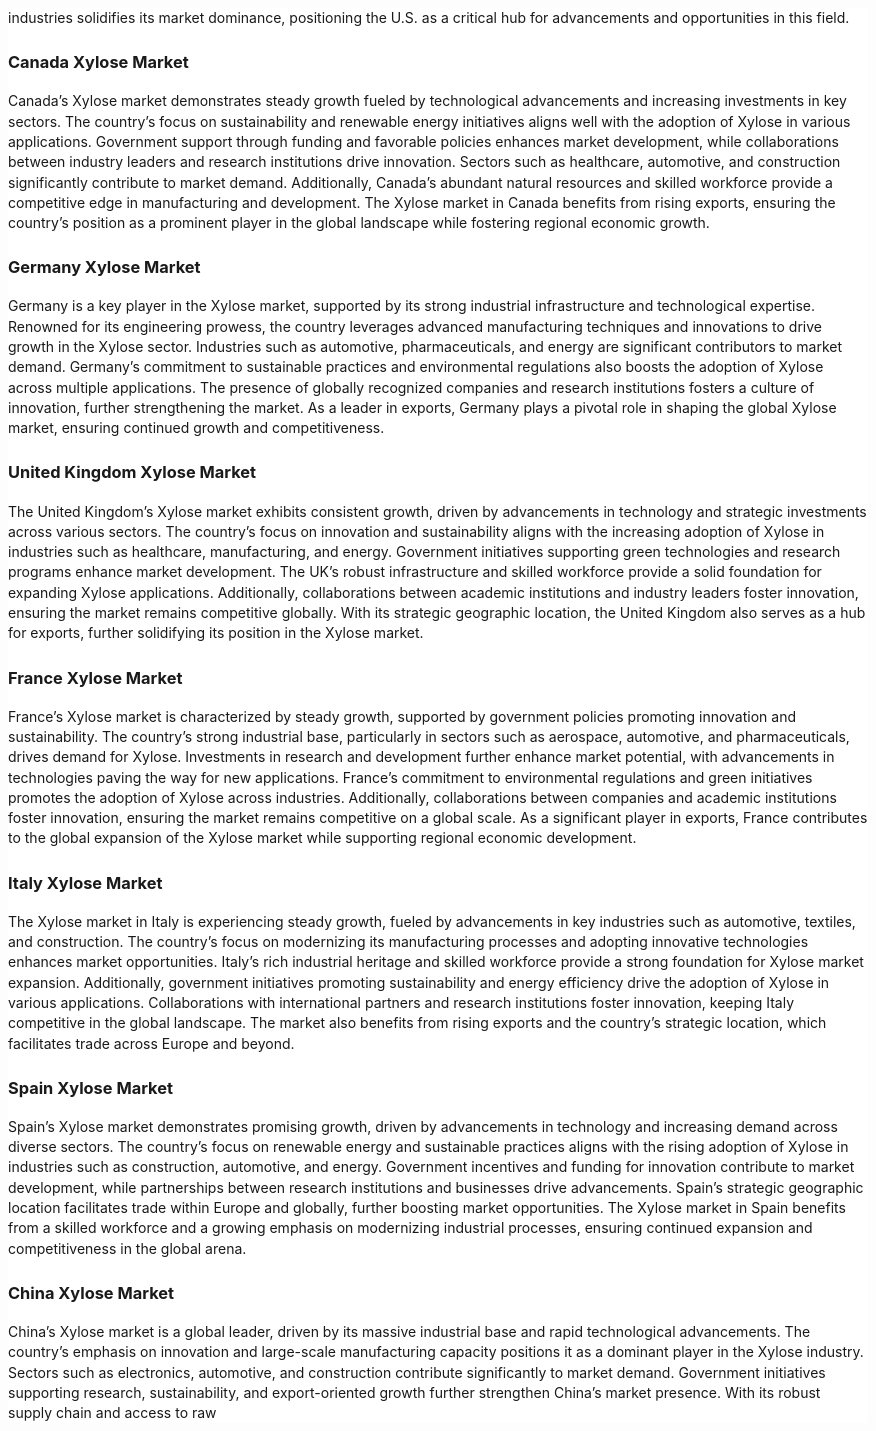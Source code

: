 industries solidifies its market dominance, positioning the U.S. as a critical hub for advancements and opportunities in this field.</p><h3>Canada Xylose Market</h3><p>Canada&rsquo;s Xylose market demonstrates steady growth fueled by technological advancements and increasing investments in key sectors. The country&rsquo;s focus on sustainability and renewable energy initiatives aligns well with the adoption of Xylose in various applications. Government support through funding and favorable policies enhances market development, while collaborations between industry leaders and research institutions drive innovation. Sectors such as healthcare, automotive, and construction significantly contribute to market demand. Additionally, Canada&rsquo;s abundant natural resources and skilled workforce provide a competitive edge in manufacturing and development. The Xylose market in Canada benefits from rising exports, ensuring the country&rsquo;s position as a prominent player in the global landscape while fostering regional economic growth.</p><h3>Germany Xylose Market</h3><p>Germany is a key player in the Xylose market, supported by its strong industrial infrastructure and technological expertise. Renowned for its engineering prowess, the country leverages advanced manufacturing techniques and innovations to drive growth in the Xylose sector. Industries such as automotive, pharmaceuticals, and energy are significant contributors to market demand. Germany&rsquo;s commitment to sustainable practices and environmental regulations also boosts the adoption of Xylose across multiple applications. The presence of globally recognized companies and research institutions fosters a culture of innovation, further strengthening the market. As a leader in exports, Germany plays a pivotal role in shaping the global Xylose market, ensuring continued growth and competitiveness.</p><h3>United Kingdom Xylose Market</h3><p>The United Kingdom&rsquo;s Xylose market exhibits consistent growth, driven by advancements in technology and strategic investments across various sectors. The country&rsquo;s focus on innovation and sustainability aligns with the increasing adoption of Xylose in industries such as healthcare, manufacturing, and energy. Government initiatives supporting green technologies and research programs enhance market development. The UK&rsquo;s robust infrastructure and skilled workforce provide a solid foundation for expanding Xylose applications. Additionally, collaborations between academic institutions and industry leaders foster innovation, ensuring the market remains competitive globally. With its strategic geographic location, the United Kingdom also serves as a hub for exports, further solidifying its position in the Xylose market.</p><h3>France Xylose Market</h3><p>France&rsquo;s Xylose market is characterized by steady growth, supported by government policies promoting innovation and sustainability. The country&rsquo;s strong industrial base, particularly in sectors such as aerospace, automotive, and pharmaceuticals, drives demand for Xylose. Investments in research and development further enhance market potential, with advancements in technologies paving the way for new applications. France&rsquo;s commitment to environmental regulations and green initiatives promotes the adoption of Xylose across industries. Additionally, collaborations between companies and academic institutions foster innovation, ensuring the market remains competitive on a global scale. As a significant player in exports, France contributes to the global expansion of the Xylose market while supporting regional economic development.</p><h3>Italy Xylose Market</h3><p>The Xylose market in Italy is experiencing steady growth, fueled by advancements in key industries such as automotive, textiles, and construction. The country&rsquo;s focus on modernizing its manufacturing processes and adopting innovative technologies enhances market opportunities. Italy&rsquo;s rich industrial heritage and skilled workforce provide a strong foundation for Xylose market expansion. Additionally, government initiatives promoting sustainability and energy efficiency drive the adoption of Xylose in various applications. Collaborations with international partners and research institutions foster innovation, keeping Italy competitive in the global landscape. The market also benefits from rising exports and the country&rsquo;s strategic location, which facilitates trade across Europe and beyond.</p><h3>Spain Xylose Market</h3><p>Spain&rsquo;s Xylose market demonstrates promising growth, driven by advancements in technology and increasing demand across diverse sectors. The country&rsquo;s focus on renewable energy and sustainable practices aligns with the rising adoption of Xylose in industries such as construction, automotive, and energy. Government incentives and funding for innovation contribute to market development, while partnerships between research institutions and businesses drive advancements. Spain&rsquo;s strategic geographic location facilitates trade within Europe and globally, further boosting market opportunities. The Xylose market in Spain benefits from a skilled workforce and a growing emphasis on modernizing industrial processes, ensuring continued expansion and competitiveness in the global arena.</p><h3>China Xylose Market</h3><p>China&rsquo;s Xylose market is a global leader, driven by its massive industrial base and rapid technological advancements. The country&rsquo;s emphasis on innovation and large-scale manufacturing capacity positions it as a dominant player in the Xylose industry. Sectors such as electronics, automotive, and construction contribute significantly to market demand. Government initiatives supporting research, sustainability, and export-oriented growth further strengthen China&rsquo;s market presence. With its robust supply chain and access to raw